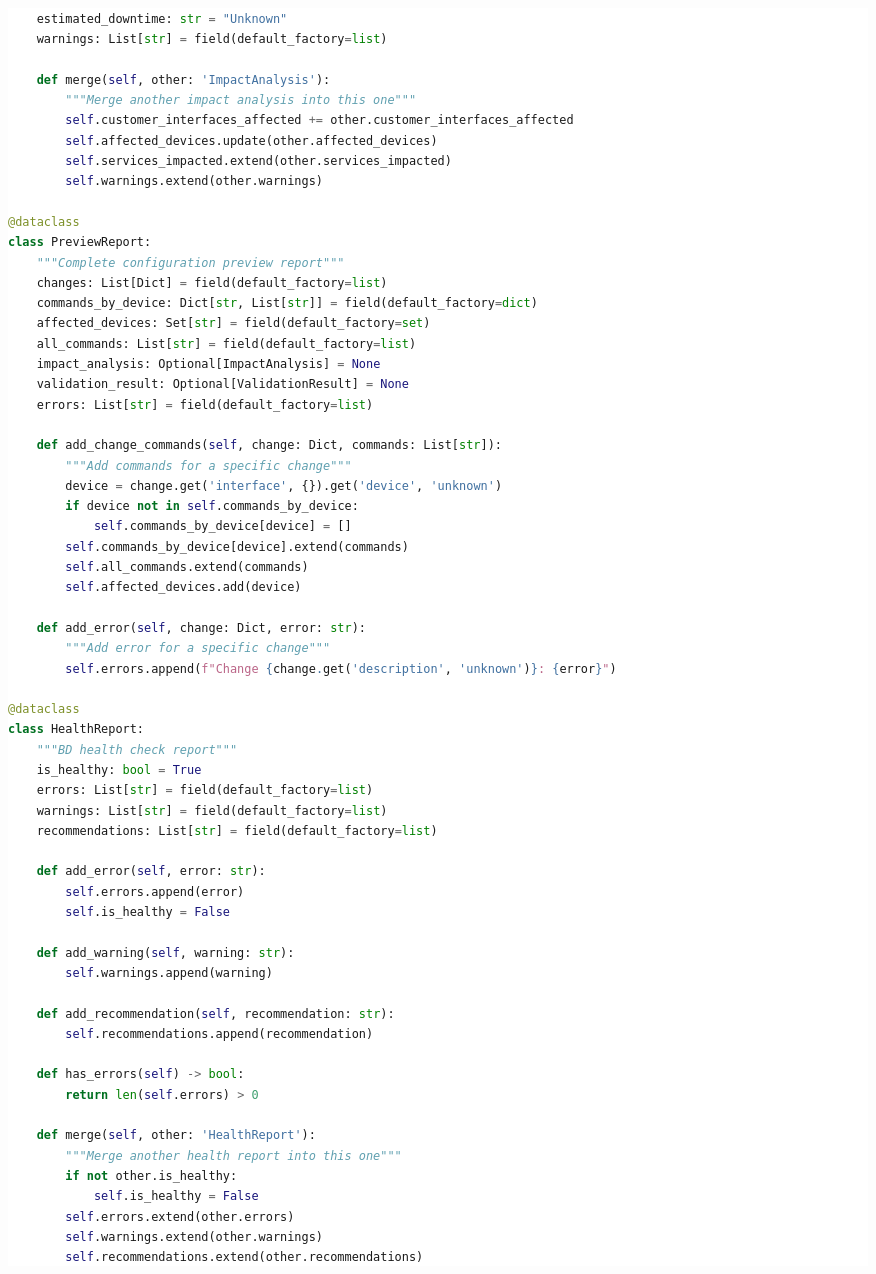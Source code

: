 ```python
    estimated_downtime: str = "Unknown"
    warnings: List[str] = field(default_factory=list)
    
    def merge(self, other: 'ImpactAnalysis'):
        """Merge another impact analysis into this one"""
        self.customer_interfaces_affected += other.customer_interfaces_affected
        self.affected_devices.update(other.affected_devices)
        self.services_impacted.extend(other.services_impacted)
        self.warnings.extend(other.warnings)

@dataclass
class PreviewReport:
    """Complete configuration preview report"""
    changes: List[Dict] = field(default_factory=list)
    commands_by_device: Dict[str, List[str]] = field(default_factory=dict)
    affected_devices: Set[str] = field(default_factory=set)
    all_commands: List[str] = field(default_factory=list)
    impact_analysis: Optional[ImpactAnalysis] = None
    validation_result: Optional[ValidationResult] = None
    errors: List[str] = field(default_factory=list)
    
    def add_change_commands(self, change: Dict, commands: List[str]):
        """Add commands for a specific change"""
        device = change.get('interface', {}).get('device', 'unknown')
        if device not in self.commands_by_device:
            self.commands_by_device[device] = []
        self.commands_by_device[device].extend(commands)
        self.all_commands.extend(commands)
        self.affected_devices.add(device)
        
    def add_error(self, change: Dict, error: str):
        """Add error for a specific change"""
        self.errors.append(f"Change {change.get('description', 'unknown')}: {error}")

@dataclass
class HealthReport:
    """BD health check report"""
    is_healthy: bool = True
    errors: List[str] = field(default_factory=list)
    warnings: List[str] = field(default_factory=list)
    recommendations: List[str] = field(default_factory=list)
    
    def add_error(self, error: str):
        self.errors.append(error)
        self.is_healthy = False
        
    def add_warning(self, warning: str):
        self.warnings.append(warning)
        
    def add_recommendation(self, recommendation: str):
        self.recommendations.append(recommendation)
        
    def has_errors(self) -> bool:
        return len(self.errors) > 0
        
    def merge(self, other: 'HealthReport'):
        """Merge another health report into this one"""
        if not other.is_healthy:
            self.is_healthy = False
        self.errors.extend(other.errors)
        self.warnings.extend(other.warnings)
        self.recommendations.extend(other.recommendations)

```